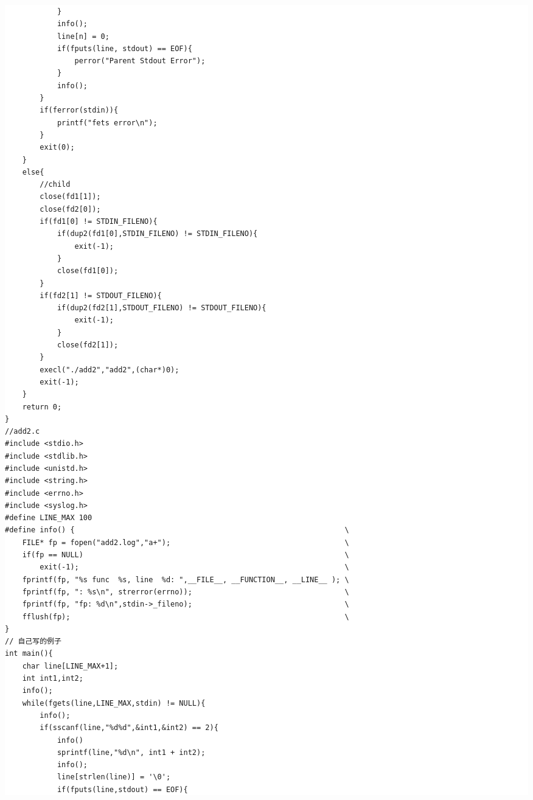                 }
                info();
                line[n] = 0;
                if(fputs(line, stdout) == EOF){
                    perror("Parent Stdout Error");
                }
                info();
            }
            if(ferror(stdin)){
                printf("fets error\n");
            }
            exit(0);
        }
        else{
            //child
            close(fd1[1]);
            close(fd2[0]);
            if(fd1[0] != STDIN_FILENO){
                if(dup2(fd1[0],STDIN_FILENO) != STDIN_FILENO){
                    exit(-1);
                }
                close(fd1[0]);
            }
            if(fd2[1] != STDOUT_FILENO){
                if(dup2(fd2[1],STDOUT_FILENO) != STDOUT_FILENO){
                    exit(-1);
                }
                close(fd2[1]);
            }
            execl("./add2","add2",(char*)0);
            exit(-1);
        }
        return 0;
    }
    //add2.c
    #include <stdio.h>
    #include <stdlib.h>
    #include <unistd.h>
    #include <string.h>
    #include <errno.h>
    #include <syslog.h>
    #define LINE_MAX 100
    #define info() {                                                              \
        FILE* fp = fopen("add2.log","a+");                                        \
        if(fp == NULL)                                                            \
            exit(-1);                                                             \
        fprintf(fp, "%s func  %s, line  %d: ",__FILE__, __FUNCTION__, __LINE__ ); \
        fprintf(fp, ": %s\n", strerror(errno));                                   \
        fprintf(fp, "fp: %d\n",stdin->_fileno);                                   \
        fflush(fp);                                                               \
    }
    // 自己写的例子
    int main(){
        char line[LINE_MAX+1];
        int int1,int2;
        info();
        while(fgets(line,LINE_MAX,stdin) != NULL){
            info();
            if(sscanf(line,"%d%d",&int1,&int2) == 2){
                info()
                sprintf(line,"%d\n", int1 + int2);
                info();
                line[strlen(line)] = '\0';
                if(fputs(line,stdout) == EOF){ 